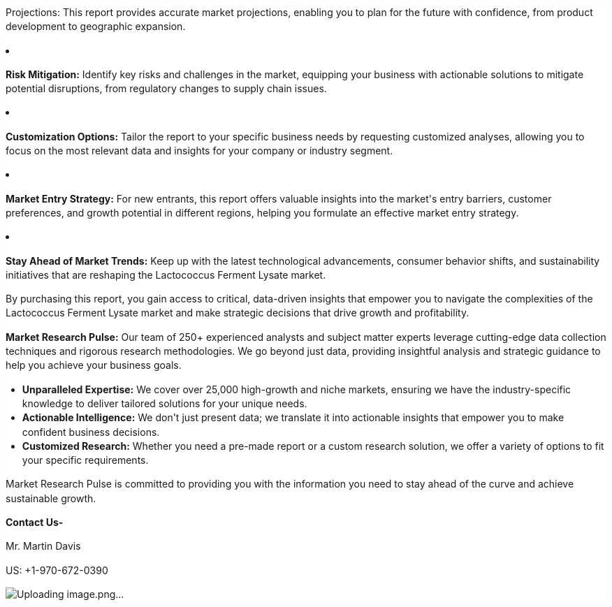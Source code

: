 Projections:</strong> This report provides accurate market projections, enabling you to plan for the future with confidence, from product development to geographic expansion.</p></li><li><p><strong>Risk Mitigation:</strong> Identify key risks and challenges in the market, equipping your business with actionable solutions to mitigate potential disruptions, from regulatory changes to supply chain issues.</p></li><li><p><strong>Customization Options:</strong> Tailor the report to your specific business needs by requesting customized analyses, allowing you to focus on the most relevant data and insights for your company or industry segment.</p></li><li><p><strong>Market Entry Strategy:</strong> For new entrants, this report offers valuable insights into the market's entry barriers, customer preferences, and growth potential in different regions, helping you formulate an effective market entry strategy.</p></li><li><p><strong>Stay Ahead of Market Trends:</strong> Keep up with the latest technological advancements, consumer behavior shifts, and sustainability initiatives that are reshaping the Lactococcus Ferment Lysate market.</p></li></ol><p>By purchasing this report, you gain access to critical, data-driven insights that empower you to navigate the complexities of the Lactococcus Ferment Lysate market and make strategic decisions that drive growth and profitability.</p><p><strong>Market Research Pulse:</strong>&nbsp;Our team of 250+ experienced analysts and subject matter experts leverage cutting-edge data collection techniques and rigorous research methodologies. We go beyond just data, providing insightful analysis and strategic guidance to help you achieve your business goals.</p><ul><li><strong>Unparalleled Expertise:</strong>&nbsp;We cover over 25,000 high-growth and niche markets, ensuring we have the industry-specific knowledge to deliver tailored solutions for your unique needs.</li><li><strong>Actionable Intelligence:</strong>&nbsp;We don't just present data; we translate it into actionable insights that empower you to make confident business decisions.</li><li><strong>Customized Research:</strong>&nbsp;Whether you need a pre-made report or a custom research solution, we offer a variety of options to fit your specific requirements.</li></ul><p>Market Research Pulse is committed to providing you with the information you need to stay ahead of the curve and achieve sustainable growth.</p><p><strong>Contact Us-</strong></p><p>Mr. Martin Davis</p><p>US: +1-970-672-0390</p>
![Uploading image.png…]()
